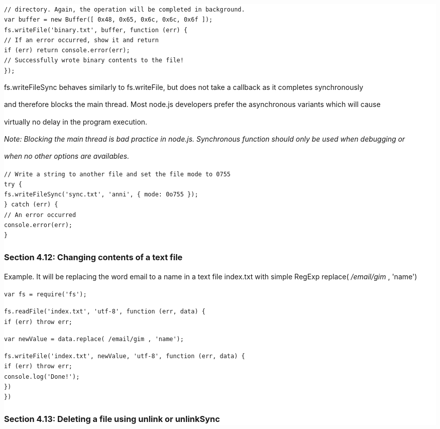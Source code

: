 ```
// directory. Again, the operation will be completed in background.
var buffer = new Buffer([ 0x48, 0x65, 0x6c, 0x6c, 0x6f ]);
fs.writeFile('binary.txt', buffer, function (err) {
// If an error occurred, show it and return
if (err) return console.error(err);
// Successfully wrote binary contents to the file!
});
```
fs.writeFileSync behaves similarly to fs.writeFile, but does not take a callback as it completes synchronously

and therefore blocks the main thread. Most node.js developers prefer the asynchronous variants which will cause

virtually no delay in the program execution.

_Note: Blocking the main thread is bad practice in node.js. Synchronous function should only be used when debugging or_

_when no other options are availables._

```
// Write a string to another file and set the file mode to 0755
try {
fs.writeFileSync('sync.txt', 'anni', { mode: 0o755 });
} catch (err) {
// An error occurred
console.error(err);
}
```
### Section 4.12: Changing contents of a text file

Example. It will be replacing the word email to a name in a text file index.txt with simple RegExp
replace( _/email/gim_ , 'name')

```
var fs = require('fs');
```
```
fs.readFile('index.txt', 'utf-8', function (err, data) {
if (err) throw err;
```
```
var newValue = data.replace( /email/gim , 'name');
```
```
fs.writeFile('index.txt', newValue, 'utf-8', function (err, data) {
if (err) throw err;
console.log('Done!');
})
})
```

### Section 4.13: Deleting a file using unlink or unlinkSync
